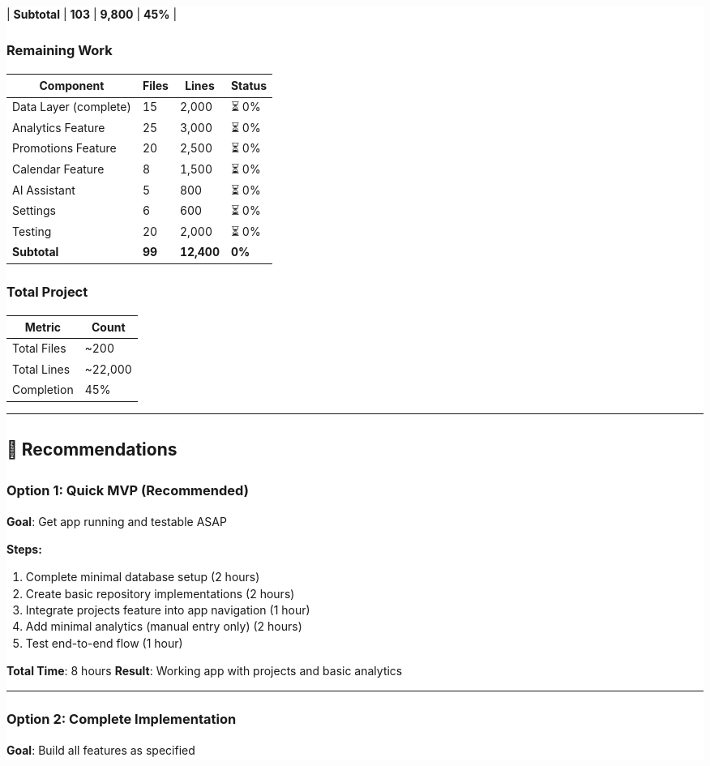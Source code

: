 | **Subtotal** | **103** | **9,800** | **45%** |

### **Remaining Work**
| Component | Files | Lines | Status |
|-----------|-------|-------|--------|
| Data Layer (complete) | 15 | 2,000 | ⏳ 0% |
| Analytics Feature | 25 | 3,000 | ⏳ 0% |
| Promotions Feature | 20 | 2,500 | ⏳ 0% |
| Calendar Feature | 8 | 1,500 | ⏳ 0% |
| AI Assistant | 5 | 800 | ⏳ 0% |
| Settings | 6 | 600 | ⏳ 0% |
| Testing | 20 | 2,000 | ⏳ 0% |
| **Subtotal** | **99** | **12,400** | **0%** |

### **Total Project**
| Metric | Count |
|--------|-------|
| Total Files | ~200 |
| Total Lines | ~22,000 |
| Completion | 45% |

---

## 🎯 Recommendations

### **Option 1: Quick MVP** (Recommended)
**Goal**: Get app running and testable ASAP

**Steps:**
1. Complete minimal database setup (2 hours)
2. Create basic repository implementations (2 hours)
3. Integrate projects feature into app navigation (1 hour)
4. Add minimal analytics (manual entry only) (2 hours)
5. Test end-to-end flow (1 hour)

**Total Time**: 8 hours
**Result**: Working app with projects and basic analytics

---

### **Option 2: Complete Implementation**
**Goal**: Build all features as specified
